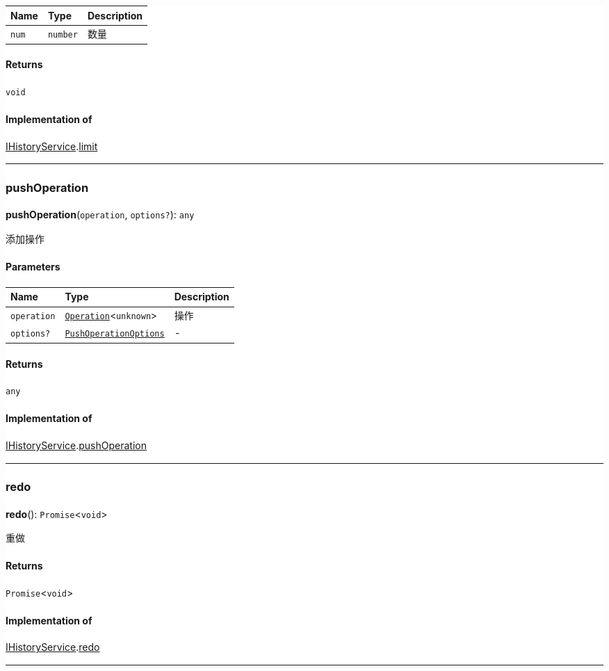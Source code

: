 | Name | Type | Description |
| :------ | :------ | :------ |
| `num` | `number` | 数量 |

#### Returns

`void`

#### Implementation of

[IHistoryService](/en/auto-docs/fixed-history-plugin/interfaces/IHistoryService.md).[limit](/en/auto-docs/fixed-history-plugin/interfaces/IHistoryService.md#limit)

***

### pushOperation

**pushOperation**(`operation`, `options?`): `any`

添加操作

#### Parameters

| Name | Type | Description |
| :------ | :------ | :------ |
| `operation` | [`Operation`](/en/auto-docs/fixed-history-plugin/interfaces/Operation.md)<`unknown`> | 操作 |
| `options?` | [`PushOperationOptions`](/en/auto-docs/fixed-history-plugin/interfaces/PushOperationOptions.md) | - |

#### Returns

`any`

#### Implementation of

[IHistoryService](/en/auto-docs/fixed-history-plugin/interfaces/IHistoryService.md).[pushOperation](/en/auto-docs/fixed-history-plugin/interfaces/IHistoryService.md#pushoperation)

***

### redo

**redo**(): `Promise`<`void`>

重做

#### Returns

`Promise`<`void`>

#### Implementation of

[IHistoryService](/en/auto-docs/fixed-history-plugin/interfaces/IHistoryService.md).[redo](/en/auto-docs/fixed-history-plugin/interfaces/IHistoryService.md#redo)

***
